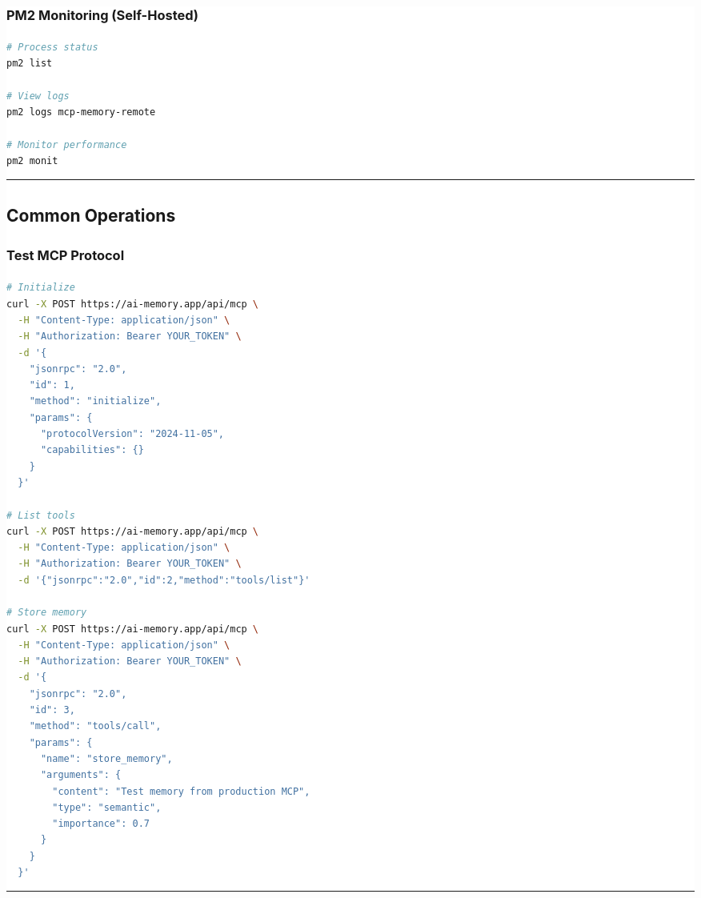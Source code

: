 ### PM2 Monitoring (Self-Hosted)
```bash
# Process status
pm2 list

# View logs
pm2 logs mcp-memory-remote

# Monitor performance
pm2 monit
```

---

## Common Operations

### Test MCP Protocol
```bash
# Initialize
curl -X POST https://ai-memory.app/api/mcp \
  -H "Content-Type: application/json" \
  -H "Authorization: Bearer YOUR_TOKEN" \
  -d '{
    "jsonrpc": "2.0",
    "id": 1,
    "method": "initialize",
    "params": {
      "protocolVersion": "2024-11-05",
      "capabilities": {}
    }
  }'

# List tools
curl -X POST https://ai-memory.app/api/mcp \
  -H "Content-Type: application/json" \
  -H "Authorization: Bearer YOUR_TOKEN" \
  -d '{"jsonrpc":"2.0","id":2,"method":"tools/list"}'

# Store memory
curl -X POST https://ai-memory.app/api/mcp \
  -H "Content-Type: application/json" \
  -H "Authorization: Bearer YOUR_TOKEN" \
  -d '{
    "jsonrpc": "2.0",
    "id": 3,
    "method": "tools/call",
    "params": {
      "name": "store_memory",
      "arguments": {
        "content": "Test memory from production MCP",
        "type": "semantic",
        "importance": 0.7
      }
    }
  }'
```

---